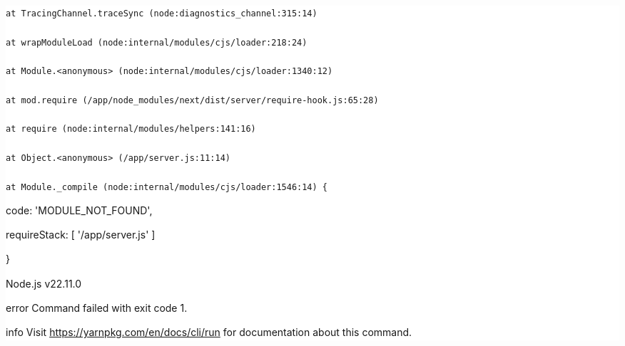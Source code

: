     at TracingChannel.traceSync (node:diagnostics_channel:315:14)

    at wrapModuleLoad (node:internal/modules/cjs/loader:218:24)

    at Module.<anonymous> (node:internal/modules/cjs/loader:1340:12)

    at mod.require (/app/node_modules/next/dist/server/require-hook.js:65:28)

    at require (node:internal/modules/helpers:141:16)

    at Object.<anonymous> (/app/server.js:11:14)

    at Module._compile (node:internal/modules/cjs/loader:1546:14) {

  code: 'MODULE_NOT_FOUND',

  requireStack: [ '/app/server.js' ]

}

 

Node.js v22.11.0

error Command failed with exit code 1.

info Visit https://yarnpkg.com/en/docs/cli/run for documentation about this command.
